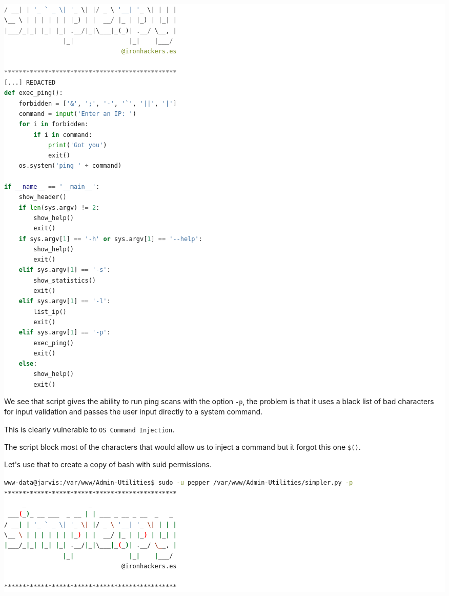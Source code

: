 ```python
/ __| | '_ ` _ \| '_ \| |/ _ \ '__| '_ \| | | |
\__ \ | | | | | | |_) | |  __/ |_ | |_) | |_| |
|___/_|_| |_| |_| .__/|_|\___|_(_)| .__/ \__, |
                |_|               |_|    |___/ 
                                @ironhackers.es
                                 
***********************************************
[...] REDACTED
def exec_ping():
    forbidden = ['&', ';', '-', '`', '||', '|']
    command = input('Enter an IP: ')
    for i in forbidden:
        if i in command:
            print('Got you')
            exit()
    os.system('ping ' + command)

if __name__ == '__main__':
    show_header()
    if len(sys.argv) != 2:
        show_help()
        exit()
    if sys.argv[1] == '-h' or sys.argv[1] == '--help':
        show_help()
        exit()
    elif sys.argv[1] == '-s':
        show_statistics()
        exit()
    elif sys.argv[1] == '-l':
        list_ip()
        exit()
    elif sys.argv[1] == '-p':
        exec_ping()
        exit()
    else:
        show_help()
        exit()
```

We see that script gives the ability to run ping scans with the option `-p`, the problem is that it uses a black list of bad characters for input validation and passes the user input directly to a system command.

This is clearly vulnerable to `OS Command Injection`.

The script block most of the characters that would allow us to inject a command but it forgot this one `$()`.

Let's use that to create a copy of bash with suid permissions.

```bash
www-data@jarvis:/var/www/Admin-Utilities$ sudo -u pepper /var/www/Admin-Utilities/simpler.py -p            
***********************************************                                                                                                               
     _                 _                                                       
 ___(_)_ __ ___  _ __ | | ___ _ __ _ __  _   _                                                                                                                
/ __| | '_ ` _ \| '_ \| |/ _ \ '__| '_ \| | | |
\__ \ | | | | | | |_) | |  __/ |_ | |_) | |_| |
|___/_|_| |_| |_| .__/|_|\___|_(_)| .__/ \__, |
                |_|               |_|    |___/ 
                                @ironhackers.es
                                 
***********************************************
```
